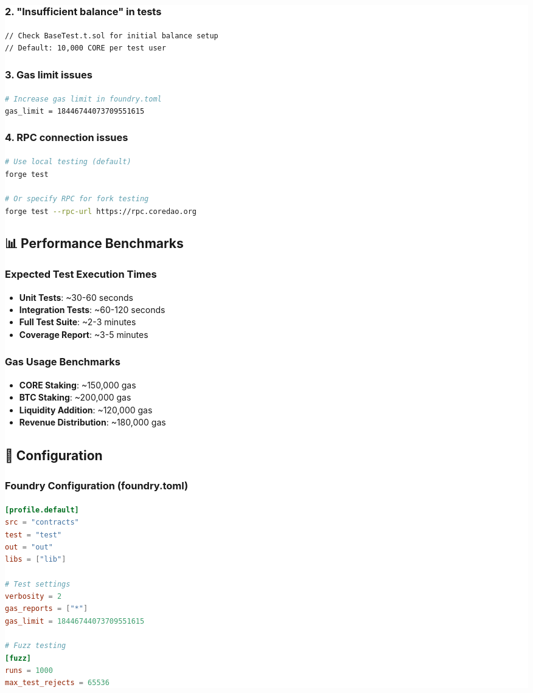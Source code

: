 ### 2. "Insufficient balance" in tests
```solidity
// Check BaseTest.t.sol for initial balance setup
// Default: 10,000 CORE per test user
```

### 3. Gas limit issues
```bash
# Increase gas limit in foundry.toml
gas_limit = 18446744073709551615
```

### 4. RPC connection issues
```bash
# Use local testing (default)
forge test

# Or specify RPC for fork testing
forge test --rpc-url https://rpc.coredao.org
```

## 📊 Performance Benchmarks

### Expected Test Execution Times
- **Unit Tests**: ~30-60 seconds
- **Integration Tests**: ~60-120 seconds
- **Full Test Suite**: ~2-3 minutes
- **Coverage Report**: ~3-5 minutes

### Gas Usage Benchmarks
- **CORE Staking**: ~150,000 gas
- **BTC Staking**: ~200,000 gas
- **Liquidity Addition**: ~120,000 gas
- **Revenue Distribution**: ~180,000 gas

## 🔧 Configuration

### Foundry Configuration (foundry.toml)
```toml
[profile.default]
src = "contracts"
test = "test"
out = "out"
libs = ["lib"]

# Test settings
verbosity = 2
gas_reports = ["*"]
gas_limit = 18446744073709551615

# Fuzz testing
[fuzz]
runs = 1000
max_test_rejects = 65536
```
